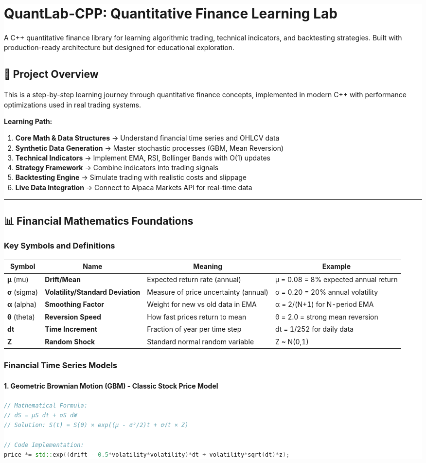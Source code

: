 # QuantLab-CPP: Quantitative Finance Learning Lab

A C++ quantitative finance library for learning algorithmic trading, technical indicators, and backtesting strategies. Built with production-ready architecture but designed for educational exploration.

## 🎯 Project Overview

This is a step-by-step learning journey through quantitative finance concepts, implemented in modern C++ with performance optimizations used in real trading systems.

**Learning Path:**
1. **Core Math & Data Structures** → Understand financial time series and OHLCV data
2. **Synthetic Data Generation** → Master stochastic processes (GBM, Mean Reversion)  
3. **Technical Indicators** → Implement EMA, RSI, Bollinger Bands with O(1) updates
4. **Strategy Framework** → Combine indicators into trading signals
5. **Backtesting Engine** → Simulate trading with realistic costs and slippage
6. **Live Data Integration** → Connect to Alpaca Markets API for real-time data

---

## 📊 Financial Mathematics Foundations

### Key Symbols and Definitions

| Symbol | Name | Meaning | Example |
|--------|------|---------|---------|
| **μ** (mu) | **Drift/Mean** | Expected return rate (annual) | μ = 0.08 = 8% expected annual return |
| **σ** (sigma) | **Volatility/Standard Deviation** | Measure of price uncertainty (annual) | σ = 0.20 = 20% annual volatility |
| **α** (alpha) | **Smoothing Factor** | Weight for new vs old data in EMA | α = 2/(N+1) for N-period EMA |
| **θ** (theta) | **Reversion Speed** | How fast prices return to mean | θ = 2.0 = strong mean reversion |
| **dt** | **Time Increment** | Fraction of year per time step | dt = 1/252 for daily data |
| **Z** | **Random Shock** | Standard normal random variable | Z ~ N(0,1) |

### Financial Time Series Models

#### 1. **Geometric Brownian Motion (GBM)** - Classic Stock Price Model
```cpp
// Mathematical Formula:
// dS = μS dt + σS dW
// Solution: S(t) = S(0) × exp((μ - σ²/2)t + σ√t × Z)

// Code Implementation:
price *= std::exp((drift - 0.5*volatility*volatility)*dt + volatility*sqrt(dt)*z);
```
